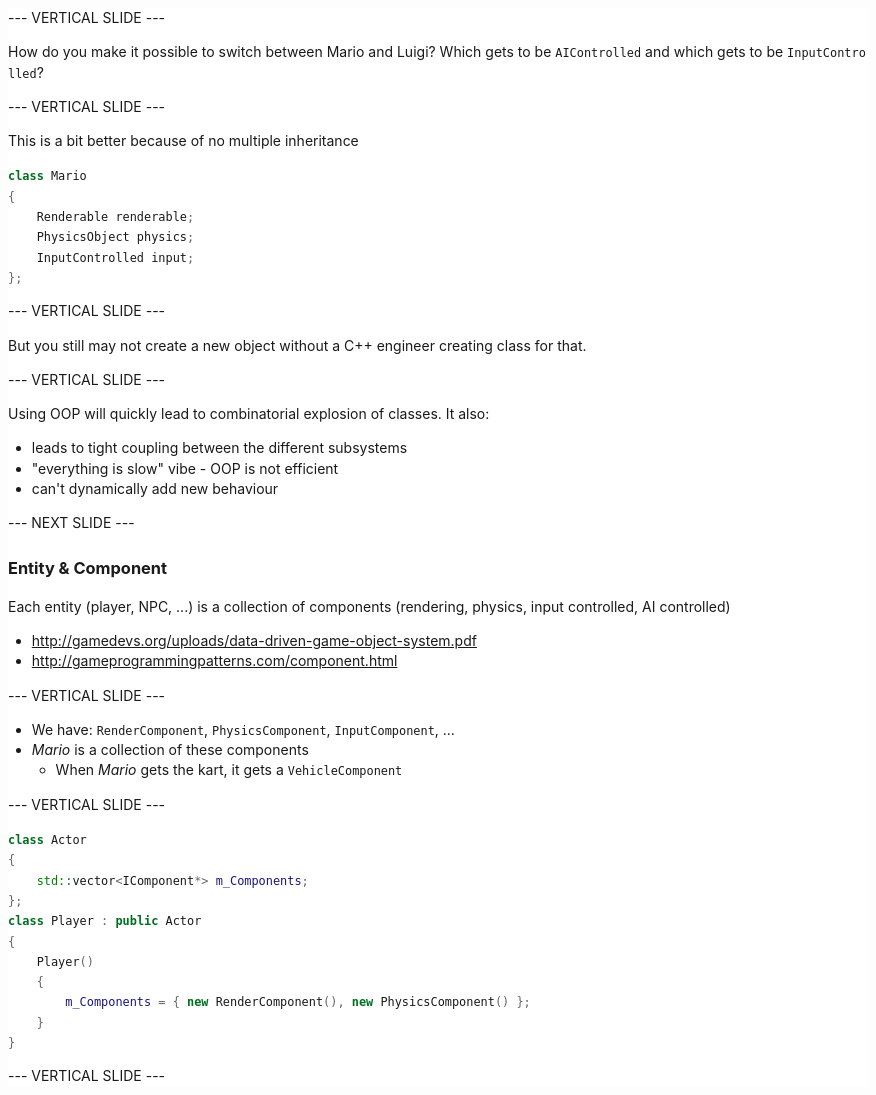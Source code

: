 --- VERTICAL SLIDE ---

How do you make it possible to switch between Mario and Luigi?
Which gets to be `AIControlled` and which gets to be `InputControlled`?

--- VERTICAL SLIDE ---

This is a bit better because of no multiple inheritance

```cpp
class Mario
{
    Renderable renderable;
    PhysicsObject physics;
    InputControlled input;
};
```

--- VERTICAL SLIDE ---

But you still may not create a new object without a C++ engineer creating class for that.

--- VERTICAL SLIDE ---

Using OOP will quickly lead to combinatorial explosion of classes.
It also:

- leads to tight coupling between the different subsystems
- "everything is slow" vibe - OOP is not efficient
- can't dynamically add new behaviour

--- NEXT SLIDE ---

### Entity & Component

Each entity (player, NPC, ...) is a collection of components (rendering,
  physics, input controlled, AI controlled)

- http://gamedevs.org/uploads/data-driven-game-object-system.pdf
- http://gameprogrammingpatterns.com/component.html

--- VERTICAL SLIDE ---

- We have: `RenderComponent`, `PhysicsComponent`, `InputComponent`, ...
- *Mario* is a collection of these components
  - When *Mario* gets the kart, it gets a `VehicleComponent`

--- VERTICAL SLIDE ---

```cpp
class Actor
{
    std::vector<IComponent*> m_Components;
};
class Player : public Actor
{
    Player()
    {
        m_Components = { new RenderComponent(), new PhysicsComponent() };
    }
}
```
--- VERTICAL SLIDE ---
